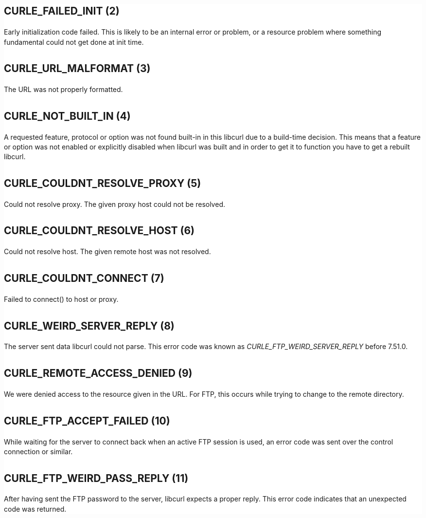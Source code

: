 ## CURLE_FAILED_INIT (2)

Early initialization code failed. This is likely to be an internal error or
problem, or a resource problem where something fundamental could not get done
at init time.

## CURLE_URL_MALFORMAT (3)

The URL was not properly formatted.

## CURLE_NOT_BUILT_IN (4)

A requested feature, protocol or option was not found built-in in this libcurl
due to a build-time decision. This means that a feature or option was not
enabled or explicitly disabled when libcurl was built and in order to get it
to function you have to get a rebuilt libcurl.

## CURLE_COULDNT_RESOLVE_PROXY (5)

Could not resolve proxy. The given proxy host could not be resolved.

## CURLE_COULDNT_RESOLVE_HOST (6)

Could not resolve host. The given remote host was not resolved.

## CURLE_COULDNT_CONNECT (7)

Failed to connect() to host or proxy.

## CURLE_WEIRD_SERVER_REPLY (8)

The server sent data libcurl could not parse. This error code was known as
*CURLE_FTP_WEIRD_SERVER_REPLY* before 7.51.0.

## CURLE_REMOTE_ACCESS_DENIED (9)

We were denied access to the resource given in the URL. For FTP, this occurs
while trying to change to the remote directory.

## CURLE_FTP_ACCEPT_FAILED (10)

While waiting for the server to connect back when an active FTP session is
used, an error code was sent over the control connection or similar.

## CURLE_FTP_WEIRD_PASS_REPLY (11)

After having sent the FTP password to the server, libcurl expects a proper
reply. This error code indicates that an unexpected code was returned.
